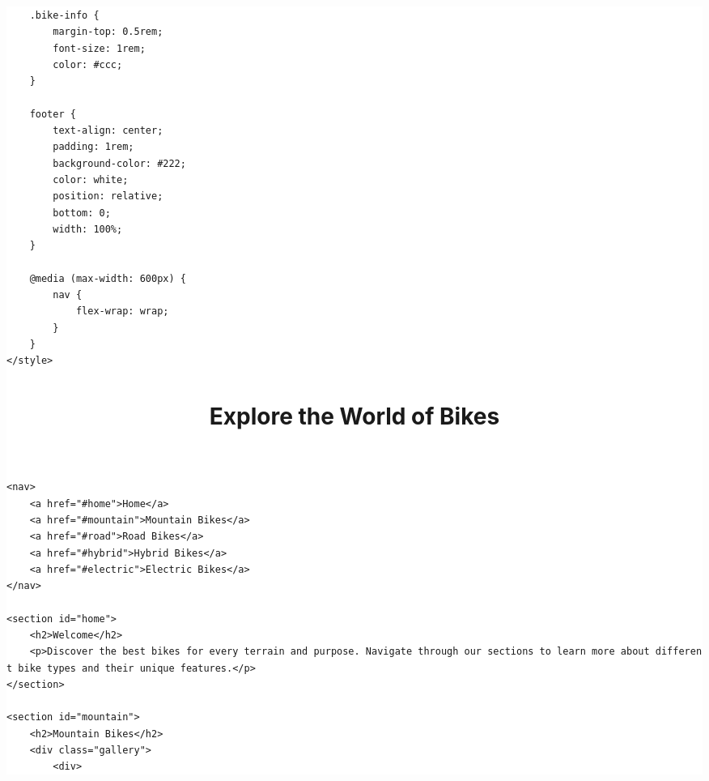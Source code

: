         .bike-info {
            margin-top: 0.5rem;
            font-size: 1rem;
            color: #ccc;
        }

        footer {
            text-align: center;
            padding: 1rem;
            background-color: #222;
            color: white;
            position: relative;
            bottom: 0;
            width: 100%;
        }

        @media (max-width: 600px) {
            nav {
                flex-wrap: wrap;
            }
        }
    </style>
</head>
<body>
    <header>
        <h1>Explore the World of Bikes</h1>
    </header>

    <nav>
        <a href="#home">Home</a>
        <a href="#mountain">Mountain Bikes</a>
        <a href="#road">Road Bikes</a>
        <a href="#hybrid">Hybrid Bikes</a>
        <a href="#electric">Electric Bikes</a>
    </nav>

    <section id="home">
        <h2>Welcome</h2>
        <p>Discover the best bikes for every terrain and purpose. Navigate through our sections to learn more about different bike types and their unique features.</p>
    </section>

    <section id="mountain">
        <h2>Mountain Bikes</h2>
        <div class="gallery">
            <div>